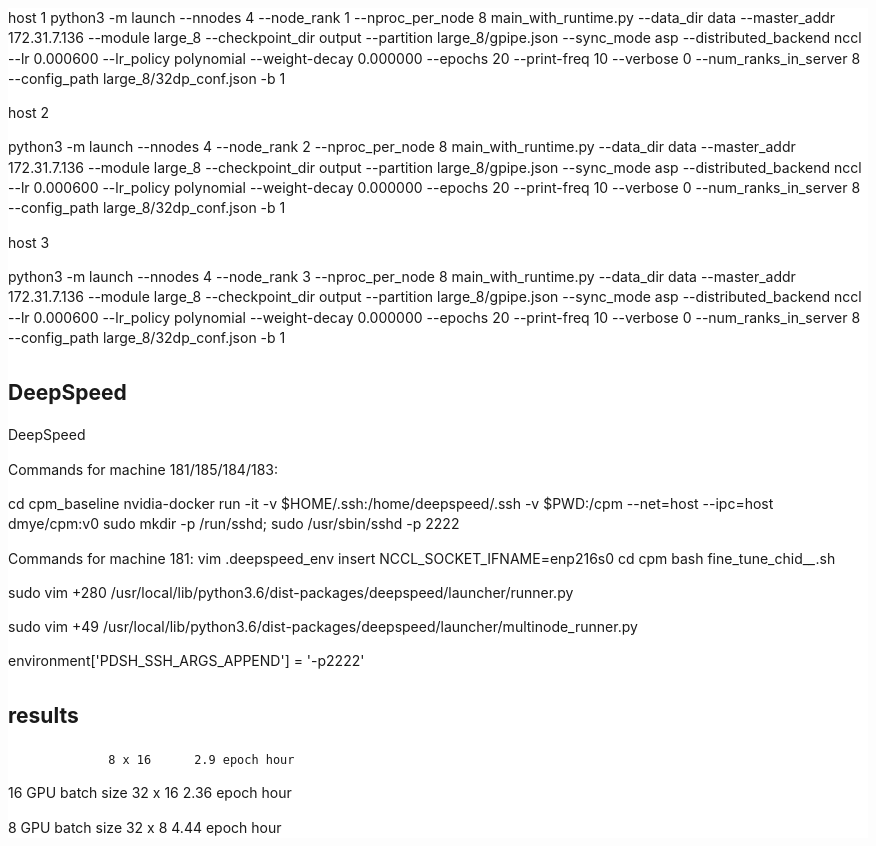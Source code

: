 host 1
python3 -m launch --nnodes 4 --node_rank 1 --nproc_per_node 8 main_with_runtime.py --data_dir data --master_addr 172.31.7.136 --module large_8 --checkpoint_dir output --partition large_8/gpipe.json --sync_mode asp --distributed_backend nccl --lr 0.000600 --lr_policy polynomial --weight-decay 0.000000 --epochs 20 --print-freq 10 --verbose 0 --num_ranks_in_server 8 --config_path large_8/32dp_conf.json -b 1

host 2

python3 -m launch --nnodes 4 --node_rank 2 --nproc_per_node 8 main_with_runtime.py --data_dir data --master_addr 172.31.7.136 --module large_8 --checkpoint_dir output --partition large_8/gpipe.json --sync_mode asp --distributed_backend nccl --lr 0.000600 --lr_policy polynomial --weight-decay 0.000000 --epochs 20 --print-freq 10 --verbose 0 --num_ranks_in_server 8 --config_path large_8/32dp_conf.json -b 1

host 3

python3 -m launch --nnodes 4 --node_rank 3 --nproc_per_node 8 main_with_runtime.py --data_dir data --master_addr 172.31.7.136 --module large_8 --checkpoint_dir output --partition large_8/gpipe.json --sync_mode asp --distributed_backend nccl --lr 0.000600 --lr_policy polynomial --weight-decay 0.000000 --epochs 20 --print-freq 10 --verbose 0 --num_ranks_in_server 8 --config_path large_8/32dp_conf.json -b 1
## DeepSpeed 

DeepSpeed

Commands for machine 181/185/184/183:

cd cpm_baseline
nvidia-docker run -it -v $HOME/.ssh:/home/deepspeed/.ssh -v $PWD:/cpm --net=host --ipc=host dmye/cpm:v0
sudo mkdir -p /run/sshd; sudo /usr/sbin/sshd -p 2222

Commands for machine 181:
vim .deepspeed_env
insert NCCL_SOCKET_IFNAME=enp216s0
cd cpm
bash fine_tune_chid_*_*.sh


sudo vim +280 /usr/local/lib/python3.6/dist-packages/deepspeed/launcher/runner.py

sudo vim +49 /usr/local/lib/python3.6/dist-packages/deepspeed/launcher/multinode_runner.py


environment['PDSH_SSH_ARGS_APPEND'] = '-p2222'




## results
                  8 x 16      2.9 epoch hour
16 GPU batch size 32 x 16 2.36 epoch hour 


8 GPU batch size 32 x 8 4.44 epoch hour

